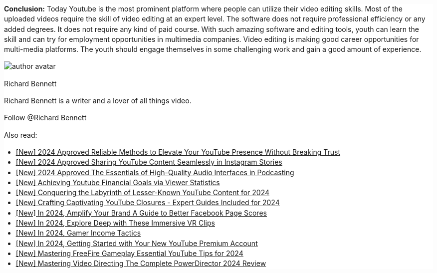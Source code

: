 **Conclusion:** Today Youtube is the most prominent platform where people can utilize their video editing skills. Most of the uploaded videos require the skill of video editing at an expert level. The software does not require professional efficiency or any added degrees. It does not require any kind of paid course. With such amazing software and editing tools, youth can learn the skill and can try for employment opportunities in multimedia companies. Video editing is making good career opportunities for multi-media platforms. The youth should engage themselves in some challenging work and gain a good amount of experience.

![author avatar](https://images.wondershare.com/filmora/article-images/richard-bennett.jpg)

Richard Bennett

Richard Bennett is a writer and a lover of all things video.

Follow @Richard Bennett


<ins class="adsbygoogle"
     style="display:block"
     data-ad-format="autorelaxed"
     data-ad-client="ca-pub-7571918770474297"
     data-ad-slot="1223367746"></ins>



<ins class="adsbygoogle"
     style="display:block"
     data-ad-client="ca-pub-7571918770474297"
     data-ad-slot="8358498916"
     data-ad-format="auto"
     data-full-width-responsive="true"></ins>





<span class="atpl-alsoreadstyle">Also read:</span>
<div><ul>
<li><a href="https://youtube-tips.techidaily.com/024-approved-reliable-methods-to-elevate-your-youtube-presence-without-breaking-trust/"><u>[New] 2024 Approved  Reliable Methods to Elevate Your YouTube Presence Without Breaking Trust</u></a></li>
<li><a href="https://instagram-video-recordings.techidaily.com/new-2024-approved-sharing-youtube-content-seamlessly-in-instagram-stories/"><u>[New] 2024 Approved  Sharing YouTube Content Seamlessly in Instagram Stories</u></a></li>
<li><a href="https://article-knowledge.techidaily.com/new-2024-approved-the-essentials-of-high-quality-audio-interfaces-in-podcasting/"><u>[New] 2024 Approved  The Essentials of High-Quality Audio Interfaces in Podcasting</u></a></li>
<li><a href="https://youtube-zero.techidaily.com/chieving-youtube-financial-goals-via-viewer-statistics/"><u>[New] Achieving Youtube Financial Goals via Viewer Statistics</u></a></li>
<li><a href="https://youtube-zero.techidaily.com/onquering-the-labyrinth-of-lesser-known-youtube-content-for-2024/"><u>[New] Conquering the Labyrinth of Lesser-Known YouTube Content for 2024</u></a></li>
<li><a href="https://youtube-zero.techidaily.com/rafting-captivating-youtube-closures-expert-guides-included-for-2024/"><u>[New] Crafting Captivating YouTube Closures - Expert Guides Included for 2024</u></a></li>
<li><a href="https://facebook-video-files.techidaily.com/new-in-2024-amplify-your-brand-a-guide-to-better-facebook-page-scores/"><u>[New] In 2024, Amplify Your Brand  A Guide to Better Facebook Page Scores</u></a></li>
<li><a href="https://youtube-zero.techidaily.com/n-2024-explore-deep-with-these-immersive-vr-clips/"><u>[New] In 2024, Explore Deep with These Immersive VR Clips</u></a></li>
<li><a href="https://youtube-zero.techidaily.com/n-2024-gamer-income-tactics/"><u>[New] In 2024, Gamer Income Tactics</u></a></li>
<li><a href="https://youtube-zero.techidaily.com/n-2024-getting-started-with-your-new-youtube-premium-account/"><u>[New] In 2024, Getting Started with Your New YouTube Premium Account</u></a></li>
<li><a href="https://youtube-zero.techidaily.com/astering-freefire-gameplay-essential-youtube-tips-for-2024/"><u>[New] Mastering FreeFire Gameplay  Essential YouTube Tips for 2024</u></a></li>
<li><a href="https://extra-approaches.techidaily.com/new-mastering-video-directing-the-complete-powerdirector-2024-review/"><u>[New] Mastering Video Directing  The Complete PowerDirector 2024 Review</u></a></li>